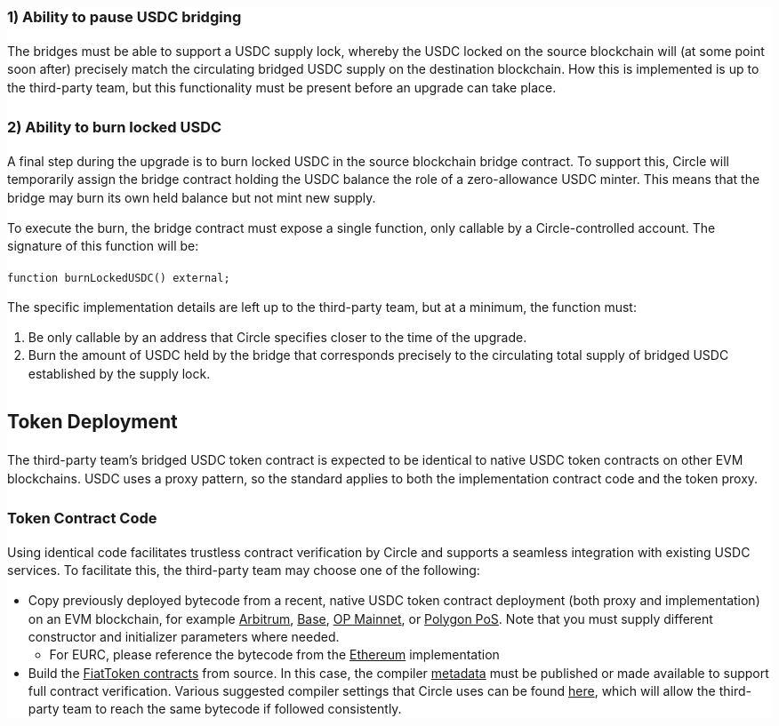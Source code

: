 ### 1) Ability to pause USDC bridging

The bridges must be able to support a USDC supply lock, whereby the USDC locked
on the source blockchain will (at some point soon after) precisely match the
circulating bridged USDC supply on the destination blockchain. How this is
implemented is up to the third-party team, but this functionality must be
present before an upgrade can take place.

### 2) Ability to burn locked USDC

A final step during the upgrade is to burn locked USDC in the source blockchain
bridge contract. To support this, Circle will temporarily assign the bridge
contract holding the USDC balance the role of a zero-allowance USDC minter. This
means that the bridge may burn its own held balance but not mint new supply.

To execute the burn, the bridge contract must expose a single function, only
callable by a Circle-controlled account. The signature of this function will be:

```
function burnLockedUSDC() external;
```

The specific implementation details are left up to the third-party team, but at
a minimum, the function must:

1. Be only callable by an address that Circle specifies closer to the time of
   the upgrade.
2. Burn the amount of USDC held by the bridge that corresponds precisely to the
   circulating total supply of bridged USDC established by the supply lock.

## Token Deployment

The third-party team’s bridged USDC token contract is expected to be identical
to native USDC token contracts on other EVM blockchains. USDC uses a proxy
pattern, so the standard applies to both the implementation contract code and
the token proxy.

### Token Contract Code

Using identical code facilitates trustless contract verification by Circle and
supports a seamless integration with existing USDC services. To facilitate this,
the third-party team may choose one of the following:

- Copy previously deployed bytecode from a recent, native USDC token contract
  deployment (both proxy and implementation) on an EVM blockchain, for example
  [Arbitrum](https://arbiscan.io/token/0xaf88d065e77c8cc2239327c5edb3a432268e5831),
  [Base](https://basescan.org/token/0x833589fCD6eDb6E08f4c7C32D4f71b54bdA02913),
  [OP Mainnet](https://optimistic.etherscan.io/token/0x0b2c639c533813f4aa9d7837caf62653d097ff85),
  or
  [Polygon PoS](https://polygonscan.com/token/0x3c499c542cef5e3811e1192ce70d8cc03d5c3359).
  Note that you must supply different constructor and initializer parameters
  where needed.
  - For EURC, please reference the bytecode from the
    [Ethereum](https://etherscan.io/token/0x1aBaEA1f7C830bD89Acc67eC4af516284b1bC33c)
    implementation
- Build the
  [FiatToken contracts](https://github.com/circlefin/stablecoin-evm#contracts)
  from source. In this case, the compiler
  [metadata](https://docs.soliditylang.org/en/latest/metadata.html) must be
  published or made available to support full contract verification. Various
  suggested compiler settings that Circle uses can be found
  [here](https://github.com/circlefin/stablecoin-evm/blob/35d66ae39f7038e30f04f87635f8bca6f8e38b04/truffle-config.js#L34-L45),
  which will allow the third-party team to reach the same bytecode if followed
  consistently.

